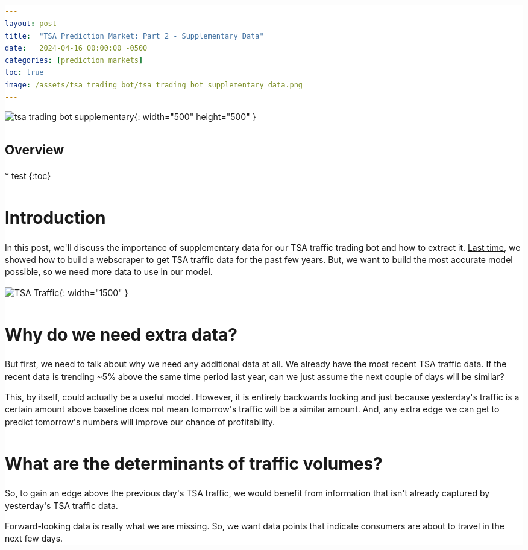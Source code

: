 ```yaml
---
layout: post
title:  "TSA Prediction Market: Part 2 - Supplementary Data"
date:   2024-04-16 00:00:00 -0500
categories: [prediction markets]
toc: true
image: /assets/tsa_trading_bot/tsa_trading_bot_supplementary_data.png
---
```

![tsa trading bot supplementary](/assets/tsa_trading_bot/tsa_trading_bot_supplementary_data.png){: width="500" height="500" }

<h2> Overview </h2>
* test
{:toc}


# Introduction 
In this post, we'll discuss the importance of supplementary data for our TSA traffic trading bot and how to extract it.
[Last time](https://ferraijv.github.io/posts/data/2024/04/14/tsa-web-scraping.html),
we showed how to build a webscraper to get TSA traffic data for
the past few years. But, we want to build the most accurate model 
possible, so we need more data to use in our model.

![TSA Traffic](/assets/tsa_trading_bot/tsa_traffic.png){: width="1500" }

# Why do we need extra data? 

But first, we need to talk about why we need any additional data
at all. We already have the most recent TSA traffic data. If 
the recent data is trending ~5% above the same time period last year,
can we just assume the next couple of days will be similar?

This, by itself, could actually be a useful model. However,
it is entirely backwards looking and just because yesterday's 
traffic is a certain amount above baseline does not mean tomorrow's
traffic will be a similar amount. And, any extra edge we can get
to predict tomorrow's numbers will improve our chance of profitability.

# What are the determinants of traffic volumes?

So, to gain an edge above the previous day's TSA traffic, we would
benefit from information that isn't already captured by yesterday's
TSA traffic data. 

Forward-looking data is really what we are missing. So, we
want data points that indicate consumers are about to travel
in the next few days. 
